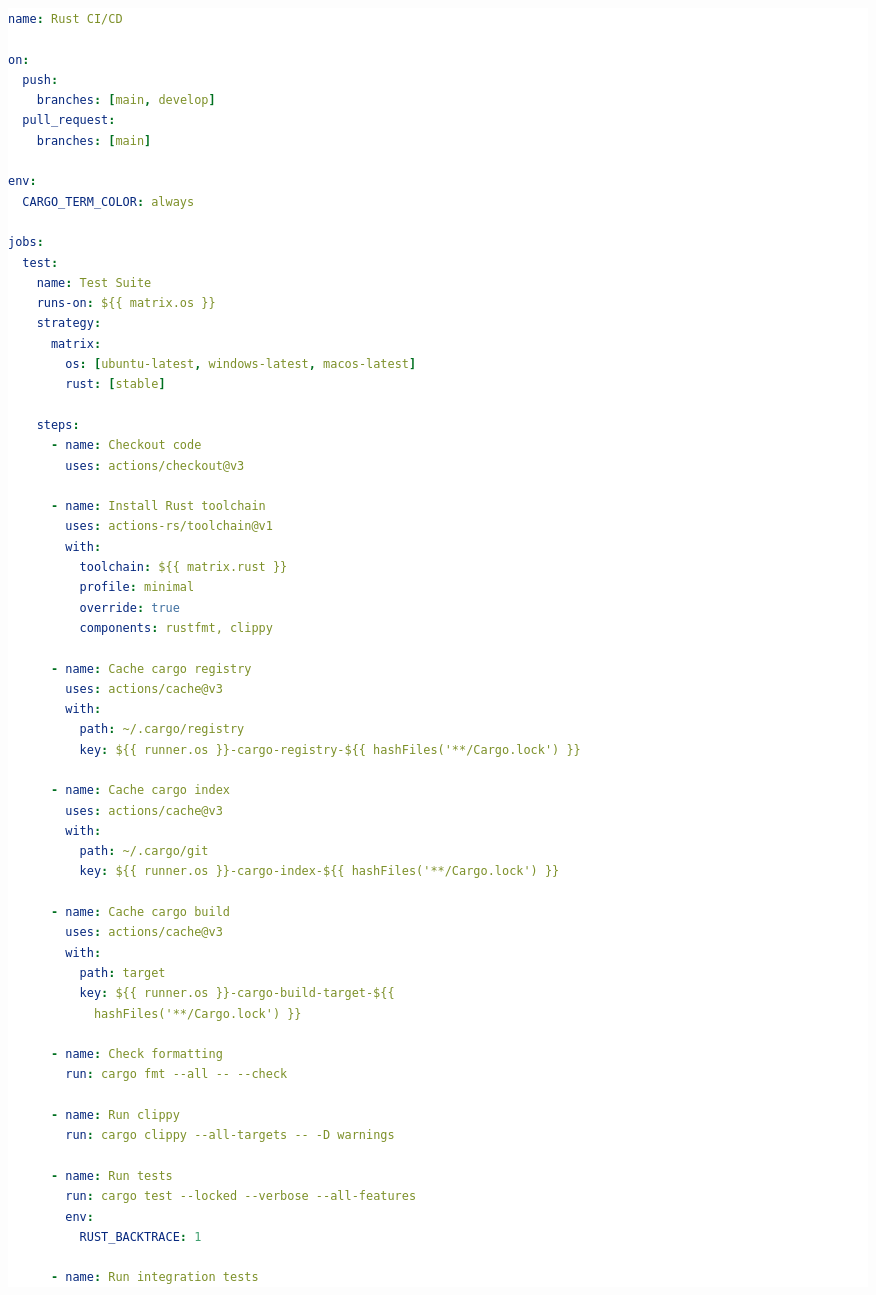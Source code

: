 ```yaml
name: Rust CI/CD

on:
  push:
    branches: [main, develop]
  pull_request:
    branches: [main]

env:
  CARGO_TERM_COLOR: always

jobs:
  test:
    name: Test Suite
    runs-on: ${{ matrix.os }}
    strategy:
      matrix:
        os: [ubuntu-latest, windows-latest, macos-latest]
        rust: [stable]

    steps:
      - name: Checkout code
        uses: actions/checkout@v3

      - name: Install Rust toolchain
        uses: actions-rs/toolchain@v1
        with:
          toolchain: ${{ matrix.rust }}
          profile: minimal
          override: true
          components: rustfmt, clippy

      - name: Cache cargo registry
        uses: actions/cache@v3
        with:
          path: ~/.cargo/registry
          key: ${{ runner.os }}-cargo-registry-${{ hashFiles('**/Cargo.lock') }}

      - name: Cache cargo index
        uses: actions/cache@v3
        with:
          path: ~/.cargo/git
          key: ${{ runner.os }}-cargo-index-${{ hashFiles('**/Cargo.lock') }}

      - name: Cache cargo build
        uses: actions/cache@v3
        with:
          path: target
          key: ${{ runner.os }}-cargo-build-target-${{ 
            hashFiles('**/Cargo.lock') }}

      - name: Check formatting
        run: cargo fmt --all -- --check

      - name: Run clippy
        run: cargo clippy --all-targets -- -D warnings

      - name: Run tests
        run: cargo test --locked --verbose --all-features
        env:
          RUST_BACKTRACE: 1

      - name: Run integration tests
```